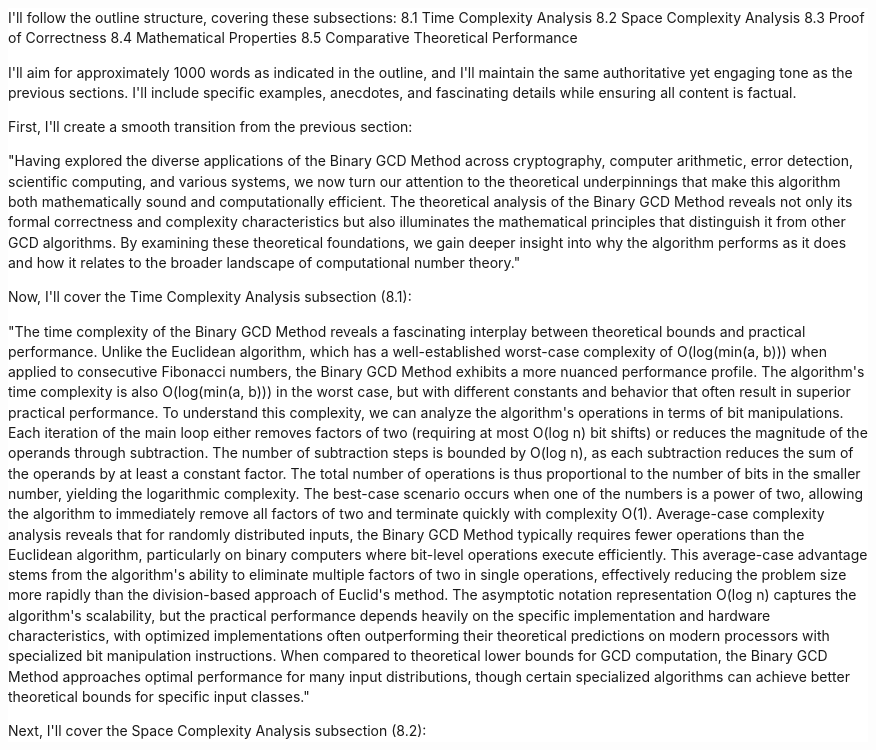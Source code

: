 I'll follow the outline structure, covering these subsections:
8.1 Time Complexity Analysis
8.2 Space Complexity Analysis
8.3 Proof of Correctness
8.4 Mathematical Properties
8.5 Comparative Theoretical Performance

I'll aim for approximately 1000 words as indicated in the outline, and I'll maintain the same authoritative yet engaging tone as the previous sections. I'll include specific examples, anecdotes, and fascinating details while ensuring all content is factual.

First, I'll create a smooth transition from the previous section:

"Having explored the diverse applications of the Binary GCD Method across cryptography, computer arithmetic, error detection, scientific computing, and various systems, we now turn our attention to the theoretical underpinnings that make this algorithm both mathematically sound and computationally efficient. The theoretical analysis of the Binary GCD Method reveals not only its formal correctness and complexity characteristics but also illuminates the mathematical principles that distinguish it from other GCD algorithms. By examining these theoretical foundations, we gain deeper insight into why the algorithm performs as it does and how it relates to the broader landscape of computational number theory."

Now, I'll cover the Time Complexity Analysis subsection (8.1):

"The time complexity of the Binary GCD Method reveals a fascinating interplay between theoretical bounds and practical performance. Unlike the Euclidean algorithm, which has a well-established worst-case complexity of O(log(min(a, b))) when applied to consecutive Fibonacci numbers, the Binary GCD Method exhibits a more nuanced performance profile. The algorithm's time complexity is also O(log(min(a, b))) in the worst case, but with different constants and behavior that often result in superior practical performance. To understand this complexity, we can analyze the algorithm's operations in terms of bit manipulations. Each iteration of the main loop either removes factors of two (requiring at most O(log n) bit shifts) or reduces the magnitude of the operands through subtraction. The number of subtraction steps is bounded by O(log n), as each subtraction reduces the sum of the operands by at least a constant factor. The total number of operations is thus proportional to the number of bits in the smaller number, yielding the logarithmic complexity. The best-case scenario occurs when one of the numbers is a power of two, allowing the algorithm to immediately remove all factors of two and terminate quickly with complexity O(1). Average-case complexity analysis reveals that for randomly distributed inputs, the Binary GCD Method typically requires fewer operations than the Euclidean algorithm, particularly on binary computers where bit-level operations execute efficiently. This average-case advantage stems from the algorithm's ability to eliminate multiple factors of two in single operations, effectively reducing the problem size more rapidly than the division-based approach of Euclid's method. The asymptotic notation representation O(log n) captures the algorithm's scalability, but the practical performance depends heavily on the specific implementation and hardware characteristics, with optimized implementations often outperforming their theoretical predictions on modern processors with specialized bit manipulation instructions. When compared to theoretical lower bounds for GCD computation, the Binary GCD Method approaches optimal performance for many input distributions, though certain specialized algorithms can achieve better theoretical bounds for specific input classes."

Next, I'll cover the Space Complexity Analysis subsection (8.2):
